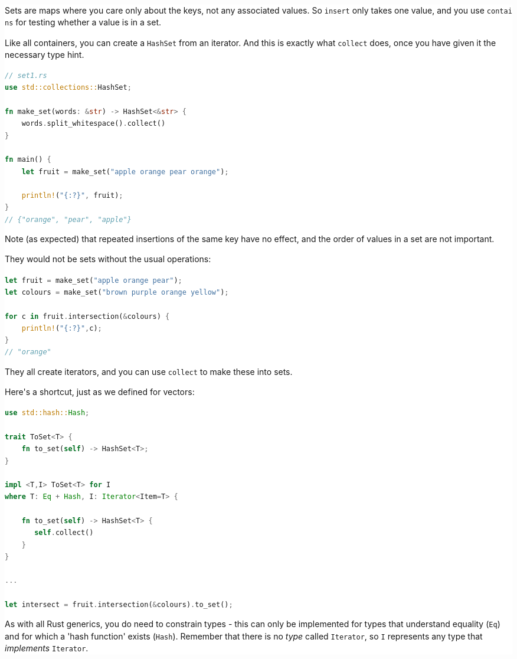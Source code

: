 Sets are maps where you care only about the keys, not any associated values.
So `insert` only takes one value, and you use `contains` for testing whether a value
is in a set.

Like all containers, you can create a `HashSet` from an iterator. And this
is exactly what `collect` does, once you have given it the necessary type hint.

```rust
// set1.rs
use std::collections::HashSet;

fn make_set(words: &str) -> HashSet<&str> {
    words.split_whitespace().collect()
}

fn main() {
    let fruit = make_set("apple orange pear orange");

    println!("{:?}", fruit);
}
// {"orange", "pear", "apple"}
```
Note (as expected) that repeated insertions of the same key have no effect, and the order
of values in a set are not important.

They would not be sets without the usual operations:

```rust
let fruit = make_set("apple orange pear");
let colours = make_set("brown purple orange yellow");

for c in fruit.intersection(&colours) {
    println!("{:?}",c);
}
// "orange"
```
They all create iterators, and you can use `collect` to make these into sets.

Here's a shortcut, just as we defined for vectors:

```rust
use std::hash::Hash;

trait ToSet<T> {
    fn to_set(self) -> HashSet<T>;
}

impl <T,I> ToSet<T> for I
where T: Eq + Hash, I: Iterator<Item=T> {

    fn to_set(self) -> HashSet<T> {
       self.collect()
    }
}

...

let intersect = fruit.intersection(&colours).to_set();
```
As with all Rust generics, you do need to constrain types - this can only be
implemented for types that understand equality (`Eq`) and for which a 'hash function'
exists (`Hash`). Remember that there is no _type_ called `Iterator`, so `I` represents
any type that _implements_ `Iterator`.
